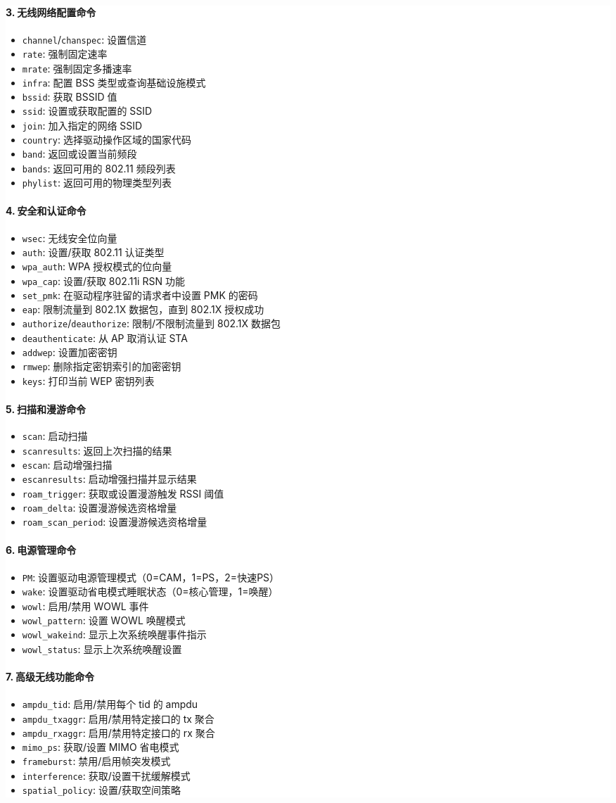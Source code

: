 #### 3. 无线网络配置命令

- `channel`/`chanspec`: 设置信道
- `rate`: 强制固定速率
- `mrate`: 强制固定多播速率
- `infra`: 配置 BSS 类型或查询基础设施模式
- `bssid`: 获取 BSSID 值
- `ssid`: 设置或获取配置的 SSID
- `join`: 加入指定的网络 SSID
- `country`: 选择驱动操作区域的国家代码
- `band`: 返回或设置当前频段
- `bands`: 返回可用的 802.11 频段列表
- `phylist`: 返回可用的物理类型列表

#### 4. 安全和认证命令

- `wsec`: 无线安全位向量
- `auth`: 设置/获取 802.11 认证类型
- `wpa_auth`: WPA 授权模式的位向量
- `wpa_cap`: 设置/获取 802.11i RSN 功能
- `set_pmk`: 在驱动程序驻留的请求者中设置 PMK 的密码
- `eap`: 限制流量到 802.1X 数据包，直到 802.1X 授权成功
- `authorize`/`deauthorize`: 限制/不限制流量到 802.1X 数据包
- `deauthenticate`: 从 AP 取消认证 STA
- `addwep`: 设置加密密钥
- `rmwep`: 删除指定密钥索引的加密密钥
- `keys`: 打印当前 WEP 密钥列表

#### 5. 扫描和漫游命令

- `scan`: 启动扫描
- `scanresults`: 返回上次扫描的结果
- `escan`: 启动增强扫描
- `escanresults`: 启动增强扫描并显示结果
- `roam_trigger`: 获取或设置漫游触发 RSSI 阈值
- `roam_delta`: 设置漫游候选资格增量
- `roam_scan_period`: 设置漫游候选资格增量

#### 6. 电源管理命令

- `PM`: 设置驱动电源管理模式（0=CAM，1=PS，2=快速PS）
- `wake`: 设置驱动省电模式睡眠状态（0=核心管理，1=唤醒）
- `wowl`: 启用/禁用 WOWL 事件
- `wowl_pattern`: 设置 WOWL 唤醒模式
- `wowl_wakeind`: 显示上次系统唤醒事件指示
- `wowl_status`: 显示上次系统唤醒设置

#### 7. 高级无线功能命令

- `ampdu_tid`: 启用/禁用每个 tid 的 ampdu
- `ampdu_txaggr`: 启用/禁用特定接口的 tx 聚合
- `ampdu_rxaggr`: 启用/禁用特定接口的 rx 聚合
- `mimo_ps`: 获取/设置 MIMO 省电模式
- `frameburst`: 禁用/启用帧突发模式
- `interference`: 获取/设置干扰缓解模式
- `spatial_policy`: 设置/获取空间策略
